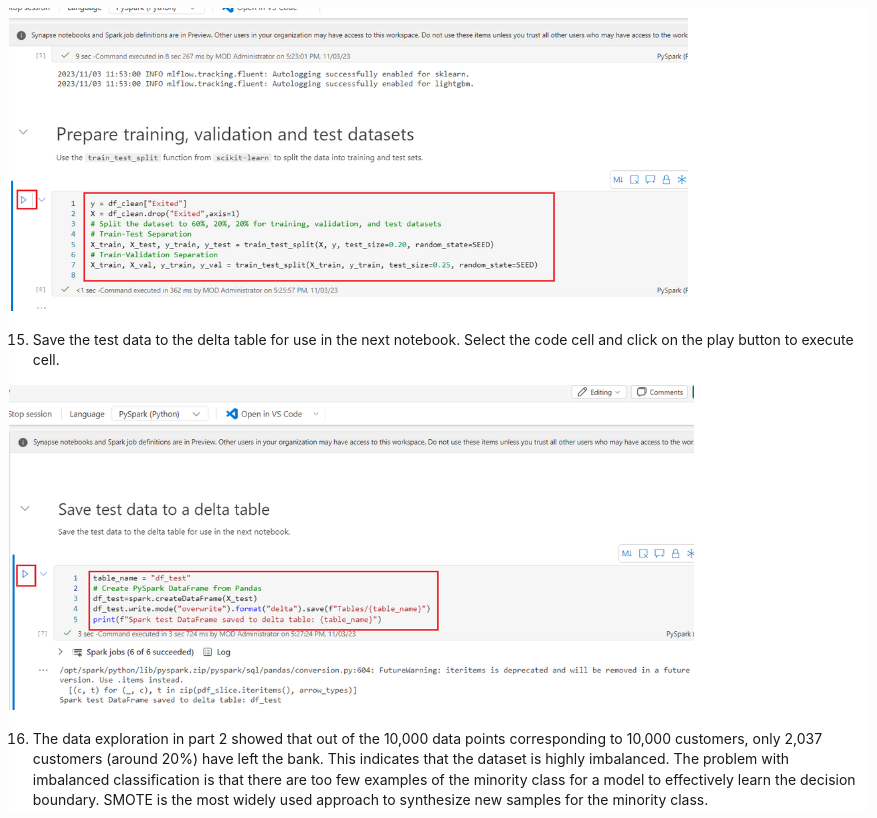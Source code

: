 <img src="./media/image70.png"
style="width:7.06968in;height:3.15417in" />

15. Save the test data to the delta table for use in the next notebook.
    Select the code cell and click on the play button to execute cell.

<img src="./media/image71.png"
style="width:7.13206in;height:3.3875in" />

16. The data exploration in part 2 showed that out of the 10,000 data
    points corresponding to 10,000 customers, only 2,037 customers
    (around 20%) have left the bank. This indicates that the dataset is
    highly imbalanced. The problem with imbalanced classification is
    that there are too few examples of the minority class for a model to
    effectively learn the decision boundary. SMOTE is the most widely
    used approach to synthesize new samples for the minority class.
